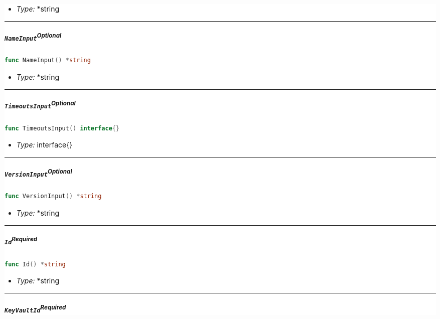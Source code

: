 - *Type:* *string

---

##### `NameInput`<sup>Optional</sup> <a name="NameInput" id="@cdktf/provider-azurerm.dataAzurermKeyVaultCertificateData.DataAzurermKeyVaultCertificateData.property.nameInput"></a>

```go
func NameInput() *string
```

- *Type:* *string

---

##### `TimeoutsInput`<sup>Optional</sup> <a name="TimeoutsInput" id="@cdktf/provider-azurerm.dataAzurermKeyVaultCertificateData.DataAzurermKeyVaultCertificateData.property.timeoutsInput"></a>

```go
func TimeoutsInput() interface{}
```

- *Type:* interface{}

---

##### `VersionInput`<sup>Optional</sup> <a name="VersionInput" id="@cdktf/provider-azurerm.dataAzurermKeyVaultCertificateData.DataAzurermKeyVaultCertificateData.property.versionInput"></a>

```go
func VersionInput() *string
```

- *Type:* *string

---

##### `Id`<sup>Required</sup> <a name="Id" id="@cdktf/provider-azurerm.dataAzurermKeyVaultCertificateData.DataAzurermKeyVaultCertificateData.property.id"></a>

```go
func Id() *string
```

- *Type:* *string

---

##### `KeyVaultId`<sup>Required</sup> <a name="KeyVaultId" id="@cdktf/provider-azurerm.dataAzurermKeyVaultCertificateData.DataAzurermKeyVaultCertificateData.property.keyVaultId"></a>
